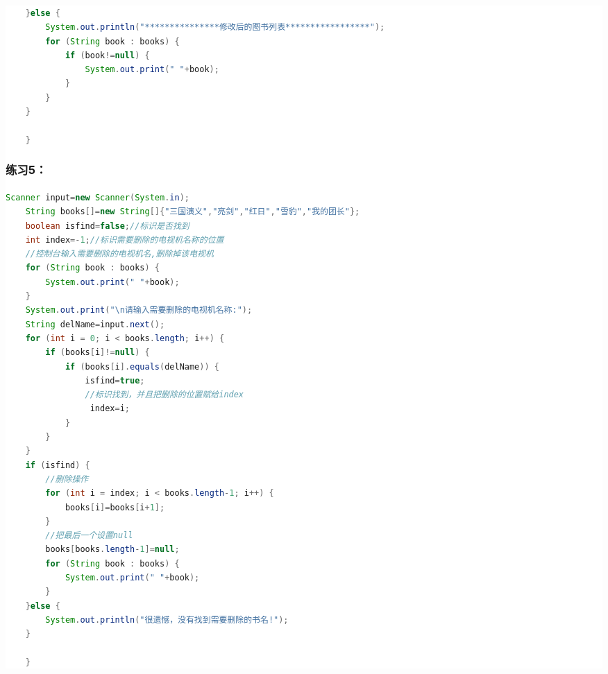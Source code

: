 ```java
	}else {
		System.out.println("***************修改后的图书列表*****************");
		for (String book : books) {
			if (book!=null) {
				System.out.print(" "+book);
			}
		}
	}
	
	}
```

### 练习5：

```java
Scanner input=new Scanner(System.in);	
	String books[]=new String[]{"三国演义","亮剑","红日","雪豹","我的团长"};
	boolean isfind=false;//标识是否找到
	int index=-1;//标识需要删除的电视机名称的位置
	//控制台输入需要删除的电视机名,删除掉该电视机
	for (String book : books) {
		System.out.print(" "+book);
	}
	System.out.print("\n请输入需要删除的电视机名称:");
	String delName=input.next();
	for (int i = 0; i < books.length; i++) {
		if (books[i]!=null) {
			if (books[i].equals(delName)) {
				isfind=true;
				//标识找到，并且把删除的位置赋给index
				 index=i;
			}
		}
	}
	if (isfind) {
		//删除操作
		for (int i = index; i < books.length-1; i++) {
			books[i]=books[i+1];
		}
		//把最后一个设置null
		books[books.length-1]=null;
		for (String book : books) {
			System.out.print(" "+book);
		}
	}else {
		System.out.println("很遗憾，没有找到需要删除的书名!");
	}
	
	}
```
